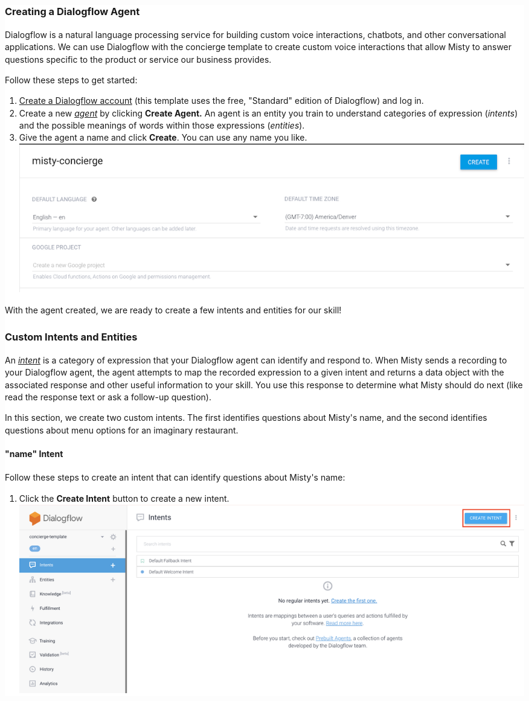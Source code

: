 ### Creating a Dialogflow Agent

Dialogflow is a natural language processing service for building custom voice interactions, chatbots, and other conversational applications. We can use Dialogflow with the concierge template to create custom voice interactions that allow Misty to answer questions specific to the product or service our business provides.

Follow these steps to get started:

1. [Create a Dialogflow account](https://dialogflow.com/) (this template uses the free, "Standard" edition of Dialogflow) and log in.
2. Create a new [*agent*](https://cloud.google.com/dialogflow/docs/agents-overview) by clicking **Create Agent.** An agent is an entity you train to understand categories of expression (*intents*) and the possible meanings of words within those expressions (*entities*).
3. Give the agent a name and click **Create**. You can use any name you like. <br> ![Name the agent](../img/create-agent-2.png)

With the agent created, we are ready to create a few intents and entities for our skill!

### Custom Intents and Entities

An [*intent*](https://cloud.google.com/dialogflow/docs/intents-overview) is a category of expression that your Dialogflow agent can identify and respond to. When Misty sends a recording to your Dialogflow agent, the agent attempts to map the recorded expression to a given intent and returns a data object with the associated response and other useful information to your skill. You use this response to determine what Misty should do next (like read the response text or ask a follow-up question).

In this section, we create two custom intents. The first identifies questions about Misty's name, and the second identifies questions about menu options for an imaginary restaurant. 

#### "name" Intent

Follow these steps to create an intent that can identify questions about Misty's name:

1. Click the **Create Intent** button to create a new intent. <br> ![Create Intent](../img/create-intent.png)